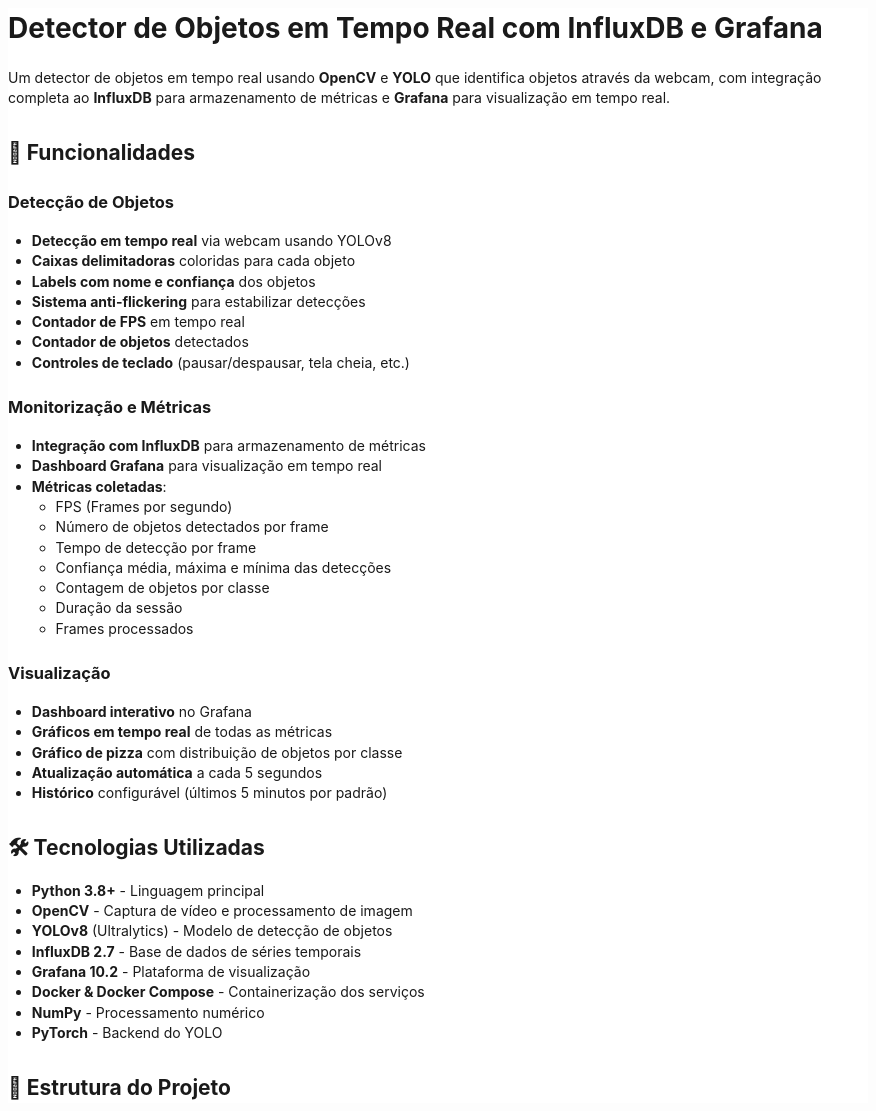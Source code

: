 # Detector de Objetos em Tempo Real com InfluxDB e Grafana

Um detector de objetos em tempo real usando **OpenCV** e **YOLO** que identifica objetos através da webcam, com integração completa ao **InfluxDB** para armazenamento de métricas e **Grafana** para visualização em tempo real.

## 🚀 Funcionalidades

### Detecção de Objetos
- **Detecção em tempo real** via webcam usando YOLOv8
- **Caixas delimitadoras** coloridas para cada objeto
- **Labels com nome e confiança** dos objetos
- **Sistema anti-flickering** para estabilizar detecções
- **Contador de FPS** em tempo real
- **Contador de objetos** detectados
- **Controles de teclado** (pausar/despausar, tela cheia, etc.)

### Monitorização e Métricas
- **Integração com InfluxDB** para armazenamento de métricas
- **Dashboard Grafana** para visualização em tempo real
- **Métricas coletadas**:
  - FPS (Frames por segundo)
  - Número de objetos detectados por frame
  - Tempo de detecção por frame
  - Confiança média, máxima e mínima das detecções
  - Contagem de objetos por classe
  - Duração da sessão
  - Frames processados

### Visualização
- **Dashboard interativo** no Grafana
- **Gráficos em tempo real** de todas as métricas
- **Gráfico de pizza** com distribuição de objetos por classe
- **Atualização automática** a cada 5 segundos
- **Histórico** configurável (últimos 5 minutos por padrão)

## 🛠 Tecnologias Utilizadas

- **Python 3.8+** - Linguagem principal
- **OpenCV** - Captura de vídeo e processamento de imagem
- **YOLOv8** (Ultralytics) - Modelo de detecção de objetos
- **InfluxDB 2.7** - Base de dados de séries temporais
- **Grafana 10.2** - Plataforma de visualização
- **Docker & Docker Compose** - Containerização dos serviços
- **NumPy** - Processamento numérico
- **PyTorch** - Backend do YOLO

## 📁 Estrutura do Projeto
